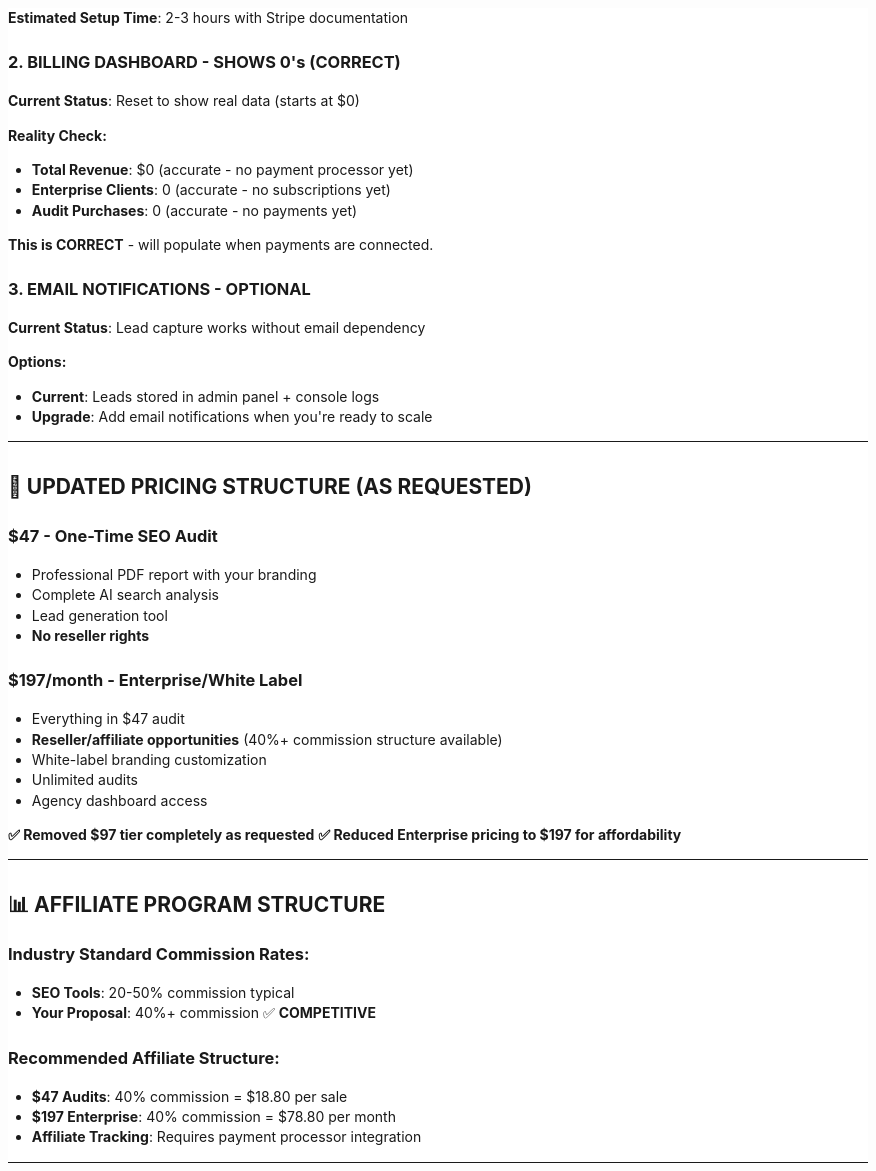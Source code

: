 **Estimated Setup Time**: 2-3 hours with Stripe documentation

### **2. BILLING DASHBOARD - SHOWS 0's (CORRECT)**
**Current Status**: Reset to show real data (starts at $0)

**Reality Check:**
- **Total Revenue**: $0 (accurate - no payment processor yet)
- **Enterprise Clients**: 0 (accurate - no subscriptions yet)
- **Audit Purchases**: 0 (accurate - no payments yet)

**This is CORRECT** - will populate when payments are connected.

### **3. EMAIL NOTIFICATIONS - OPTIONAL**
**Current Status**: Lead capture works without email dependency

**Options:**
- **Current**: Leads stored in admin panel + console logs
- **Upgrade**: Add email notifications when you're ready to scale

---

## 🎯 **UPDATED PRICING STRUCTURE (AS REQUESTED)**

### **$47 - One-Time SEO Audit**
- Professional PDF report with your branding
- Complete AI search analysis
- Lead generation tool
- **No reseller rights**

### **$197/month - Enterprise/White Label**
- Everything in $47 audit
- **Reseller/affiliate opportunities** (40%+ commission structure available)
- White-label branding customization
- Unlimited audits
- Agency dashboard access

**✅ Removed $97 tier completely as requested**
**✅ Reduced Enterprise pricing to $197 for affordability**

---

## 📊 **AFFILIATE PROGRAM STRUCTURE**

### **Industry Standard Commission Rates:**
- **SEO Tools**: 20-50% commission typical
- **Your Proposal**: 40%+ commission ✅ **COMPETITIVE**

### **Recommended Affiliate Structure:**
- **$47 Audits**: 40% commission = $18.80 per sale
- **$197 Enterprise**: 40% commission = $78.80 per month
- **Affiliate Tracking**: Requires payment processor integration

---